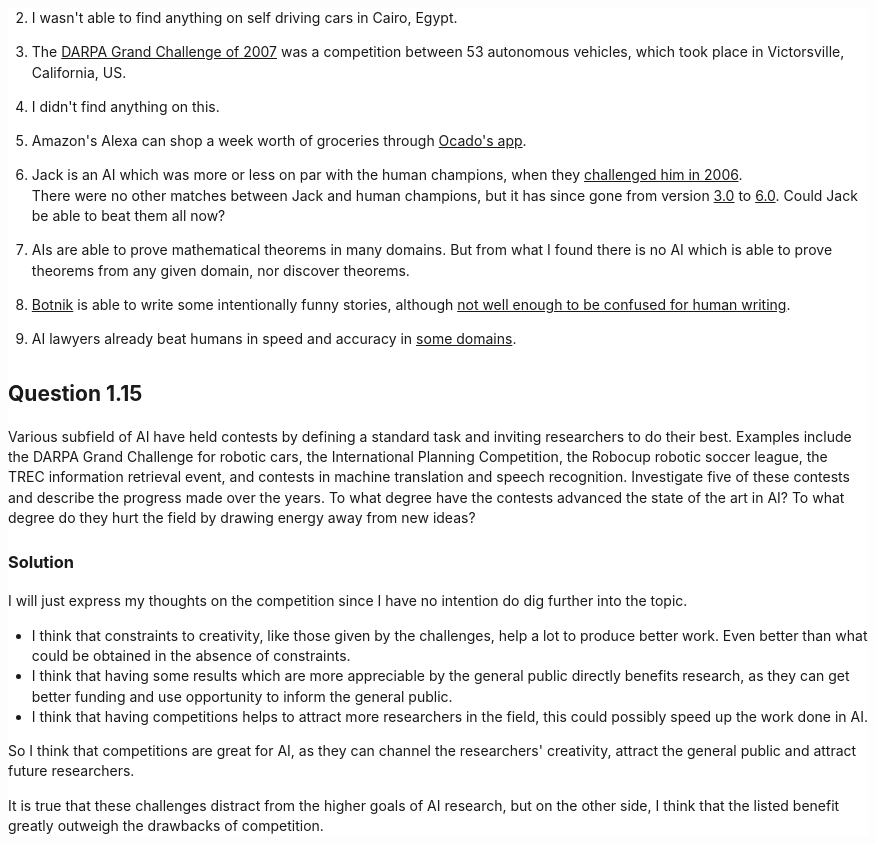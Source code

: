 2. I wasn't able to find anything on self driving cars in Cairo, Egypt.

3. The [DARPA Grand Challenge of 2007](http://archive.darpa.mil/grandchallenge/) was a competition between 53 autonomous vehicles, which took place in Victorsville, California, US.

4. I didn't find anything on this.

5. Amazon's Alexa can shop a week worth of groceries through [Ocado's app](https://techcrunch.com/2017/08/29/ocado-launches-alexa-app-for-grocery-shopping-by-voice/). 

6. Jack is an AI which was more or less on par with the human champions, when they [challenged him in 2006](http://www.jackbridge.com/eperhum4.htm).  
  There were no other matches between Jack and human champions, but it has since gone from version [3.0](https://web.archive.org/web/20060406153539/http://www.jackbridge.com/ehomad.htm) to [6.0](http://www.jackbridge.com/eindex.htm).
  Could Jack be able to beat them all now?
  
7. AIs are able to prove mathematical theorems in many domains.
But from what I found there is no AI which is able to prove theorems from any given domain, nor discover theorems.

8. [Botnik](http://about.botnik.org/) is able to write some intentionally funny stories, although [not well enough to be confused for human writing](http://digg.com/2017/scrubs-predictive-keyboard-script).

9. AI lawyers already beat humans in speed and accuracy in [some domains](https://www.geek.com/tech/ai-beats-human-lawyers-at-their-own-game-1732154/).

## Question 1.15 ##
Various subfield of AI have held contests by defining a standard task and inviting researchers to do their best.
Examples include the DARPA Grand Challenge for robotic cars, the International Planning Competition, the Robocup robotic soccer league, the TREC information retrieval event, and contests in machine translation and speech recognition.
Investigate five of these contests and describe the progress made over the years.
To what degree have the contests advanced the state of the art in AI?
To what degree do they hurt the field by drawing energy away from new ideas?

### Solution ###
I will just express my thoughts on the competition since I have no intention do dig further into the topic.

* I think that constraints to creativity, like those given by the challenges, help a lot to produce better work.
Even better than what could be obtained in the absence of constraints.
* I think that having some results which are more appreciable by the general public directly benefits research, as they can get better funding and use opportunity to inform the general public.
* I think that having competitions helps to attract more researchers in the field, this could possibly speed up the work done in AI.

So I think that competitions are great for AI, as they can channel the researchers' creativity, attract the general public and attract future researchers.

It is true that these challenges distract from the higher goals of AI research, but on the other side, I think that the listed benefit greatly outweigh the drawbacks of competition.